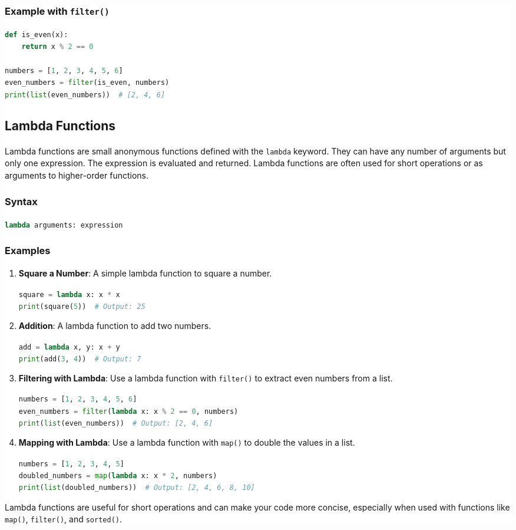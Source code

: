 ### Example with `filter()`

```python
def is_even(x):
    return x % 2 == 0

numbers = [1, 2, 3, 4, 5, 6]
even_numbers = filter(is_even, numbers)
print(list(even_numbers))  # [2, 4, 6]
```
## Lambda Functions

Lambda functions are small anonymous functions defined with the `lambda` keyword. They can have any number of arguments but only one expression. The expression is evaluated and returned. Lambda functions are often used for short operations or as arguments to higher-order functions.

### Syntax

```python
lambda arguments: expression
```

### Examples

1. **Square a Number**: A simple lambda function to square a number.

    ```python
    square = lambda x: x * x
    print(square(5))  # Output: 25
    ```

2. **Addition**: A lambda function to add two numbers.

    ```python
    add = lambda x, y: x + y
    print(add(3, 4))  # Output: 7
    ```

3. **Filtering with Lambda**: Use a lambda function with `filter()` to extract even numbers from a list.

    ```python
    numbers = [1, 2, 3, 4, 5, 6]
    even_numbers = filter(lambda x: x % 2 == 0, numbers)
    print(list(even_numbers))  # Output: [2, 4, 6]
    ```
4. **Mapping with Lambda**: Use a lambda function with `map()` to double the values in a list.

    ```python
    numbers = [1, 2, 3, 4, 5]
    doubled_numbers = map(lambda x: x * 2, numbers)
    print(list(doubled_numbers))  # Output: [2, 4, 6, 8, 10]
    ```
Lambda functions are useful for short operations and can make your code more concise, especially when used with functions like `map()`, `filter()`, and `sorted()`.
